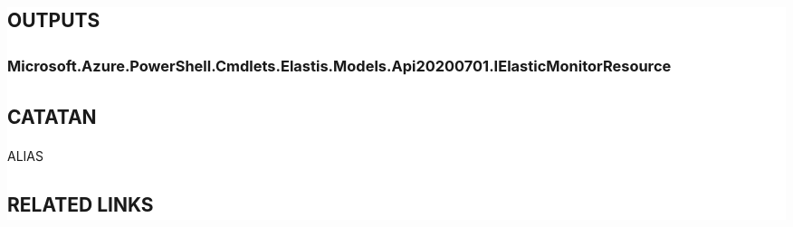 ## OUTPUTS

### Microsoft.Azure.PowerShell.Cmdlets.Elastis.Models.Api20200701.IElasticMonitorResource

## CATATAN

ALIAS

## RELATED LINKS

